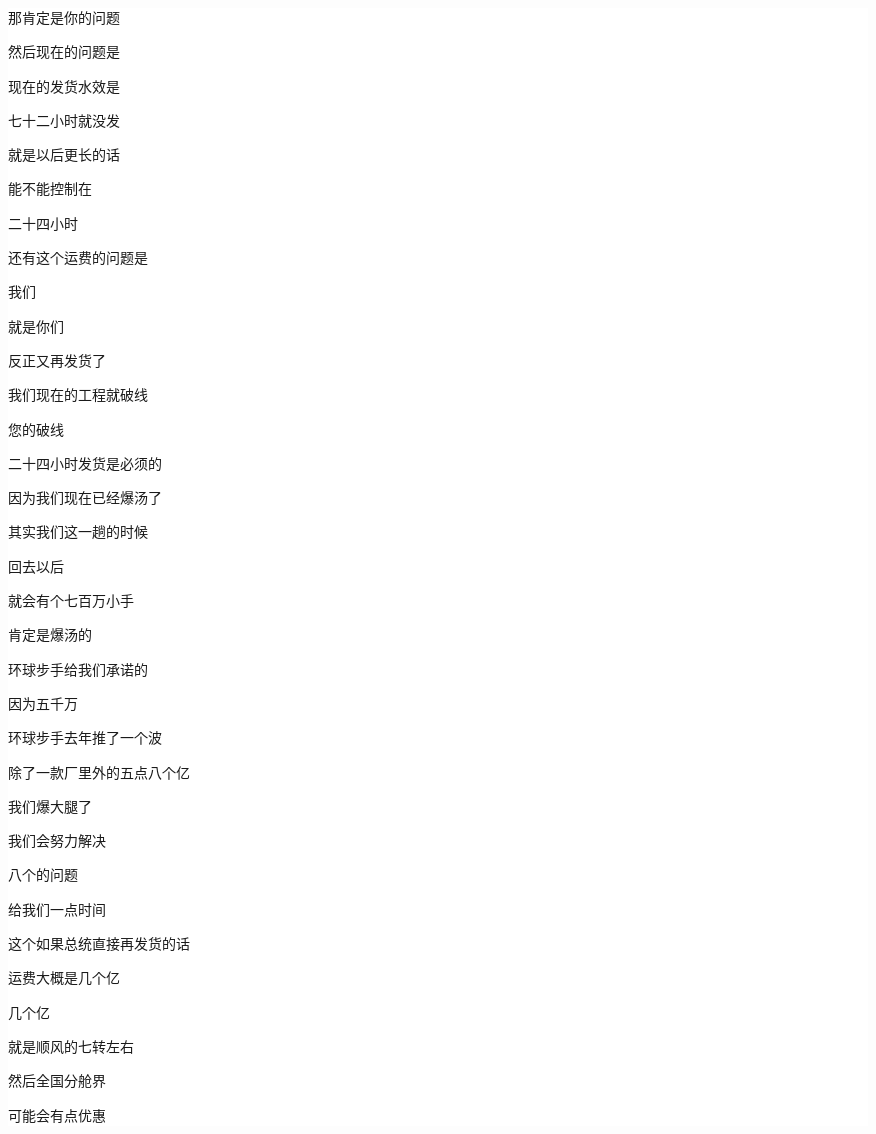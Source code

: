 那肯定是你的问题

然后现在的问题是

现在的发货水效是

七十二小时就没发

就是以后更长的话

能不能控制在

二十四小时

还有这个运费的问题是

我们

就是你们

反正又再发货了

我们现在的工程就破线

您的破线

二十四小时发货是必须的

因为我们现在已经爆汤了

其实我们这一趟的时候

回去以后

就会有个七百万小手

肯定是爆汤的

环球步手给我们承诺的

因为五千万

环球步手去年推了一个波

除了一款厂里外的五点八个亿

我们爆大腿了

我们会努力解决

八个的问题

给我们一点时间

这个如果总统直接再发货的话

运费大概是几个亿

几个亿

就是顺风的七转左右

然后全国分舱界

可能会有点优惠
